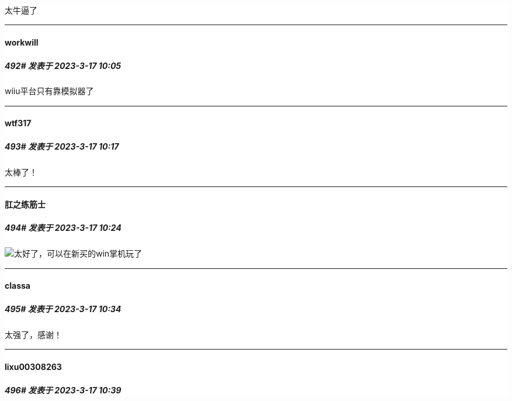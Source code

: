 太牛逼了

*****

####  workwill  
##### 492#       发表于 2023-3-17 10:05

wiiu平台只有靠模拟器了


*****

####  wtf317  
##### 493#       发表于 2023-3-17 10:17

太棒了！

*****

####  肛之练筋士  
##### 494#       发表于 2023-3-17 10:24

<img src="https://static.saraba1st.com/image/smiley/face2017/066.png" referrerpolicy="no-referrer">太好了，可以在新买的win掌机玩了


*****

####  classa  
##### 495#       发表于 2023-3-17 10:34

太强了，感谢！


*****

####  lixu00308263  
##### 496#       发表于 2023-3-17 10:39

